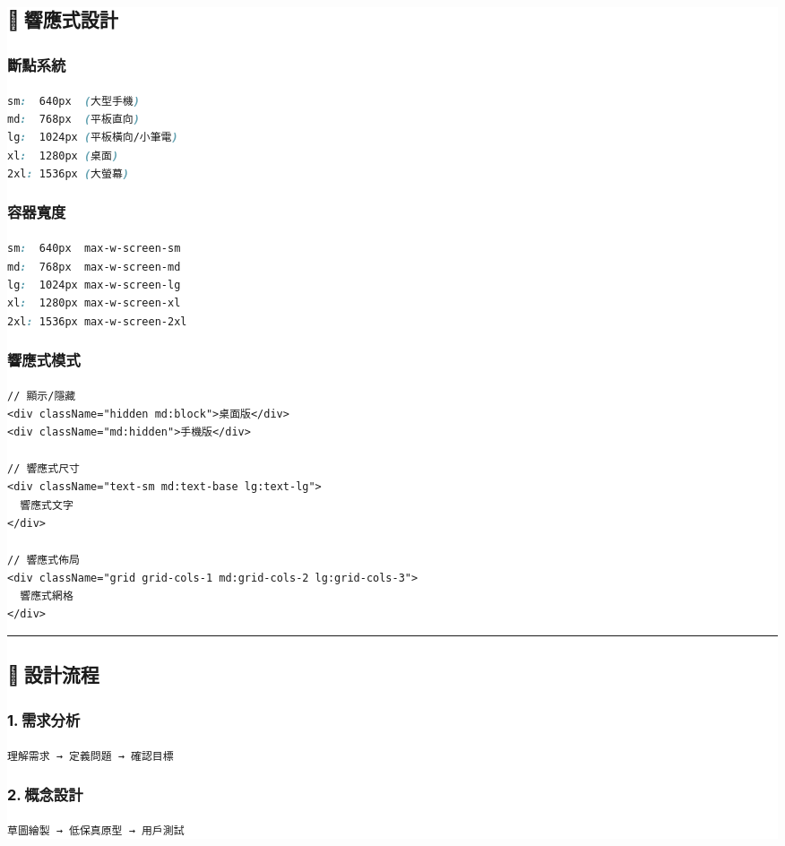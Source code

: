 
## 📱 響應式設計

### 斷點系統
```css
sm:  640px  (大型手機)
md:  768px  (平板直向)
lg:  1024px (平板橫向/小筆電)
xl:  1280px (桌面)
2xl: 1536px (大螢幕)
```

### 容器寬度
```css
sm:  640px  max-w-screen-sm
md:  768px  max-w-screen-md
lg:  1024px max-w-screen-lg
xl:  1280px max-w-screen-xl
2xl: 1536px max-w-screen-2xl
```

### 響應式模式
```tsx
// 顯示/隱藏
<div className="hidden md:block">桌面版</div>
<div className="md:hidden">手機版</div>

// 響應式尺寸
<div className="text-sm md:text-base lg:text-lg">
  響應式文字
</div>

// 響應式佈局
<div className="grid grid-cols-1 md:grid-cols-2 lg:grid-cols-3">
  響應式網格
</div>
```

---

## 🎯 設計流程

### 1. 需求分析
```
理解需求 → 定義問題 → 確認目標
```

### 2. 概念設計
```
草圖繪製 → 低保真原型 → 用戶測試
```
